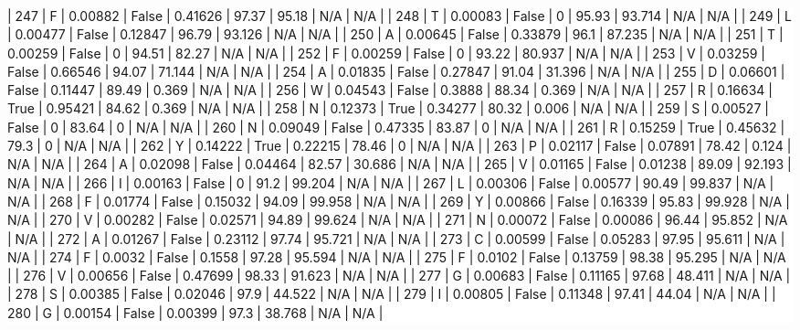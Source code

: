 |   247 | F    |         0.00882 | False     |                          0.41626 |                 97.37 |        95.18  | N/A              | N/A                             |
|   248 | T    |         0.00083 | False     |                          0       |                 95.93 |        93.714 | N/A              | N/A                             |
|   249 | L    |         0.00477 | False     |                          0.12847 |                 96.79 |        93.126 | N/A              | N/A                             |
|   250 | A    |         0.00645 | False     |                          0.33879 |                 96.1  |        87.235 | N/A              | N/A                             |
|   251 | T    |         0.00259 | False     |                          0       |                 94.51 |        82.27  | N/A              | N/A                             |
|   252 | F    |         0.00259 | False     |                          0       |                 93.22 |        80.937 | N/A              | N/A                             |
|   253 | V    |         0.03259 | False     |                          0.66546 |                 94.07 |        71.144 | N/A              | N/A                             |
|   254 | A    |         0.01835 | False     |                          0.27847 |                 91.04 |        31.396 | N/A              | N/A                             |
|   255 | D    |         0.06601 | False     |                          0.11447 |                 89.49 |         0.369 | N/A              | N/A                             |
|   256 | W    |         0.04543 | False     |                          0.3888  |                 88.34 |         0.369 | N/A              | N/A                             |
|   257 | R    |         0.16634 | True      |                          0.95421 |                 84.62 |         0.369 | N/A              | N/A                             |
|   258 | N    |         0.12373 | True      |                          0.34277 |                 80.32 |         0.006 | N/A              | N/A                             |
|   259 | S    |         0.00527 | False     |                          0       |                 83.64 |         0     | N/A              | N/A                             |
|   260 | N    |         0.09049 | False     |                          0.47335 |                 83.87 |         0     | N/A              | N/A                             |
|   261 | R    |         0.15259 | True      |                          0.45632 |                 79.3  |         0     | N/A              | N/A                             |
|   262 | Y    |         0.14222 | True      |                          0.22215 |                 78.46 |         0     | N/A              | N/A                             |
|   263 | P    |         0.02117 | False     |                          0.07891 |                 78.42 |         0.124 | N/A              | N/A                             |
|   264 | A    |         0.02098 | False     |                          0.04464 |                 82.57 |        30.686 | N/A              | N/A                             |
|   265 | V    |         0.01165 | False     |                          0.01238 |                 89.09 |        92.193 | N/A              | N/A                             |
|   266 | I    |         0.00163 | False     |                          0       |                 91.2  |        99.204 | N/A              | N/A                             |
|   267 | L    |         0.00306 | False     |                          0.00577 |                 90.49 |        99.837 | N/A              | N/A                             |
|   268 | F    |         0.01774 | False     |                          0.15032 |                 94.09 |        99.958 | N/A              | N/A                             |
|   269 | Y    |         0.00866 | False     |                          0.16339 |                 95.83 |        99.928 | N/A              | N/A                             |
|   270 | V    |         0.00282 | False     |                          0.02571 |                 94.89 |        99.624 | N/A              | N/A                             |
|   271 | N    |         0.00072 | False     |                          0.00086 |                 96.44 |        95.852 | N/A              | N/A                             |
|   272 | A    |         0.01267 | False     |                          0.23112 |                 97.74 |        95.721 | N/A              | N/A                             |
|   273 | C    |         0.00599 | False     |                          0.05283 |                 97.95 |        95.611 | N/A              | N/A                             |
|   274 | F    |         0.0032  | False     |                          0.1558  |                 97.28 |        95.594 | N/A              | N/A                             |
|   275 | F    |         0.0102  | False     |                          0.13759 |                 98.38 |        95.295 | N/A              | N/A                             |
|   276 | V    |         0.00656 | False     |                          0.47699 |                 98.33 |        91.623 | N/A              | N/A                             |
|   277 | G    |         0.00683 | False     |                          0.11165 |                 97.68 |        48.411 | N/A              | N/A                             |
|   278 | S    |         0.00385 | False     |                          0.02046 |                 97.9  |        44.522 | N/A              | N/A                             |
|   279 | I    |         0.00805 | False     |                          0.11348 |                 97.41 |        44.04  | N/A              | N/A                             |
|   280 | G    |         0.00154 | False     |                          0.00399 |                 97.3  |        38.768 | N/A              | N/A                             |